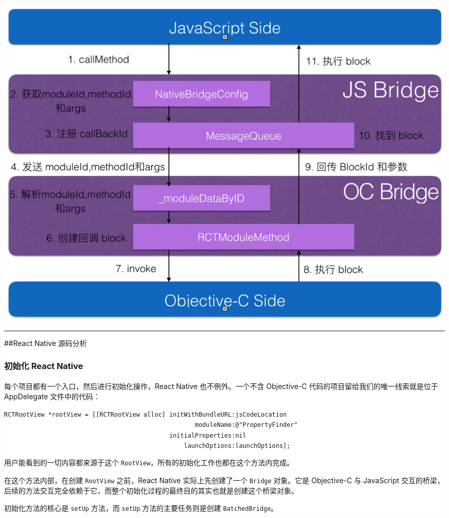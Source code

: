 ![image](./picture_js_oc.png)

------
##React Native 源码分析

### 初始化 React Native

每个项目都有一个入口，然后进行初始化操作，React Native 也不例外。一个不含 Objective-C 代码的项目留给我们的唯一线索就是位于 AppDelegate 文件中的代码：

```
RCTRootView *rootView = [[RCTRootView alloc] initWithBundleURL:jsCodeLocation
                                                    moduleName:@"PropertyFinder"
                                             initialProperties:nil
                                                 launchOptions:launchOptions];
```

用户能看到的一切内容都来源于这个 `RootView`，所有的初始化工作也都在这个方法内完成。

在这个方法内部，在创建 `RootView` 之前，React Native 实际上先创建了一个 `Bridge` 对象。它是 Objective-C 与 JavaScript 交互的桥梁，后续的方法交互完全依赖于它，而整个初始化过程的最终目的其实也就是创建这个桥梁对象。

初始化方法的核心是 `setUp` 方法，而 `setUp` 方法的主要任务则是创建 `BatchedBridge`。
